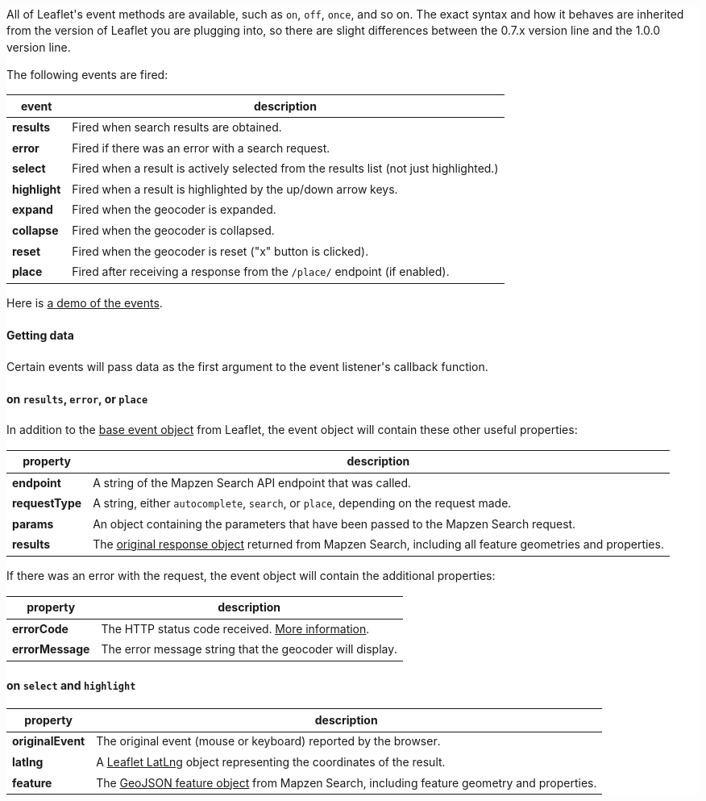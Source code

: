All of Leaflet's event methods are available, such as `on`, `off`, `once`, and so on. The exact syntax and how it behaves are inherited from the version of Leaflet you are plugging into, so there are slight differences between the 0.7.x version line and the 1.0.0 version line.

The following events are fired:

event         | description
------------- | ---------------------------------------------------------------
**results**   | Fired when search results are obtained.
**error**     | Fired if there was an error with a search request.
**select**    | Fired when a result is actively selected from the results list (not just highlighted.)
**highlight** | Fired when a result is highlighted by the up/down arrow keys.
**expand**    | Fired when the geocoder is expanded.
**collapse**  | Fired when the geocoder is collapsed.
**reset**     | Fired when the geocoder is reset ("x" button is clicked).
**place**     | Fired after receiving a response from the `/place/` endpoint (if enabled).

Here is [a demo of the events](http://mapzen.github.io/leaflet-geocoder/examples/events.html).

#### Getting data

Certain events will pass data as the first argument to the event listener's callback function.

#### on `results`, `error`, or `place`

In addition to the [base event object](http://leafletjs.com/reference.html#event-objects) from Leaflet, the event object will contain these other useful properties:

property        | description
--------------- | -------------------------------------------------------------
**endpoint**    | A string of the Mapzen Search API endpoint that was called.
**requestType** | A string, either `autocomplete`, `search`, or `place`, depending on the request made.
**params**      | An object containing the parameters that have been passed to the Mapzen Search request.
**results**     | The [original response object](https://mapzen.com/documentation/search/response/) returned from Mapzen Search, including all feature geometries and properties.

If there was an error with the request, the event object will contain the additional properties:

property         | description
---------------- | ------------------------------------------------------------
**errorCode**    | The HTTP status code received. [More information](https://mapzen.com/documentation/search/http-status-codes/).
**errorMessage** | The error message string that the geocoder will display.

#### on `select` and `highlight`

property          | description
----------------- | -----------------------------------------------------------
**originalEvent** | The original event (mouse or keyboard) reported by the browser.
**latlng**        | A [Leaflet LatLng](http://leafletjs.com/reference.html#latlng) object representing the coordinates of the result.
**feature**       | The [GeoJSON feature object](https://mapzen.com/documentation/search/response/#list-of-features-returned) from Mapzen Search, including feature geometry and properties.
